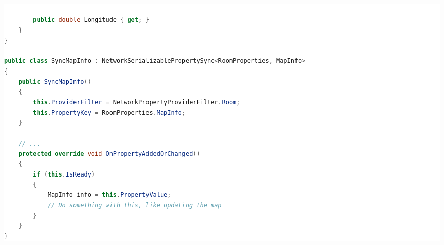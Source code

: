 ```csharp

        public double Longitude { get; }
    }
}

public class SyncMapInfo : NetworkSerializablePropertySync<RoomProperties, MapInfo> 
{
    public SyncMapInfo()
    {
        this.ProviderFilter = NetworkPropertyProviderFilter.Room;
        this.PropertyKey = RoomProperties.MapInfo;
    }

    // ...
    protected override void OnPropertyAddedOrChanged() 
    {
        if (this.IsReady) 
        {
            MapInfo info = this.PropertyValue;
            // Do something with this, like updating the map
        }
    }
}
```